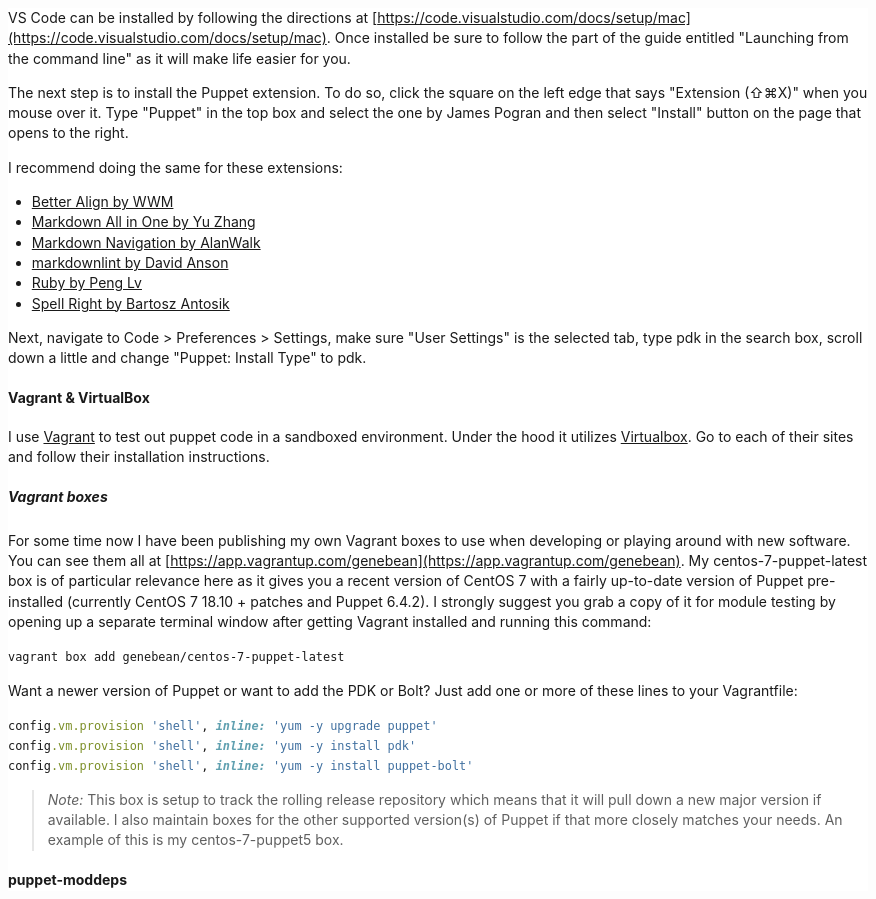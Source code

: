 VS Code can be installed by following the directions at [https://code.visualstudio.com/docs/setup/mac](https://code.visualstudio.com/docs/setup/mac). Once installed be sure to follow the part of the guide entitled "Launching from the command line" as it will make life easier for you.

The next step is to install the Puppet extension. To do so, click the square on the left edge that says "Extension (⇧⌘X)" when you mouse over it. Type "Puppet" in the top box and select the one by James Pogran and then select "Install" button on the page that opens to the right.

I recommend doing the same for these extensions:

- [Better Align by WWM](https://marketplace.visualstudio.com/items?itemName=wwm.better-align)
- [Markdown All in One by Yu Zhang](https://marketplace.visualstudio.com/items?itemName=yzhang.markdown-all-in-one)
- [Markdown Navigation by AlanWalk](https://marketplace.visualstudio.com/items?itemName=AlanWalk.markdown-navigation)
- [markdownlint by David Anson](https://marketplace.visualstudio.com/items?itemName=DavidAnson.vscode-markdownlint)
- [Ruby by Peng Lv](https://marketplace.visualstudio.com/items?itemName=rebornix.Ruby)
- [Spell Right by Bartosz Antosik](https://marketplace.visualstudio.com/items?itemName=ban.spellright)

Next, navigate to Code > Preferences > Settings, make sure "User Settings" is the selected tab, type pdk in the search box, scroll down a little and change "Puppet: Install Type" to pdk.

#### Vagrant & VirtualBox

I use [Vagrant](https://www.vagrantup.com) to test out puppet code in a sandboxed environment. Under the hood it utilizes [Virtualbox](https://www.virtualbox.org/). Go to each of their sites and follow their installation instructions.

##### Vagrant boxes

For some time now I have been publishing my own Vagrant boxes to use when developing or playing around with new software. You can see them all at [https://app.vagrantup.com/genebean](https://app.vagrantup.com/genebean). My centos-7-puppet-latest box is of particular relevance here as it gives you a recent version of CentOS 7 with a fairly up-to-date version of Puppet pre-installed (currently CentOS 7 18.10 + patches and Puppet 6.4.2). I strongly suggest you grab a copy of it for module testing by opening up a separate terminal window after getting Vagrant installed and running this command:

```zsh
vagrant box add genebean/centos-7-puppet-latest
```

Want a newer version of Puppet or want to add the PDK or Bolt? Just add one or more of these lines to your Vagrantfile:

```ruby
config.vm.provision 'shell', inline: 'yum -y upgrade puppet'
config.vm.provision 'shell', inline: 'yum -y install pdk'
config.vm.provision 'shell', inline: 'yum -y install puppet-bolt'
```

> _Note:_ This box is setup to track the rolling release repository which means that it will pull down a new major version if available. I also maintain boxes for the other supported version(s) of Puppet if that more closely matches your needs. An example of this is my centos-7-puppet5 box.

#### puppet-moddeps
